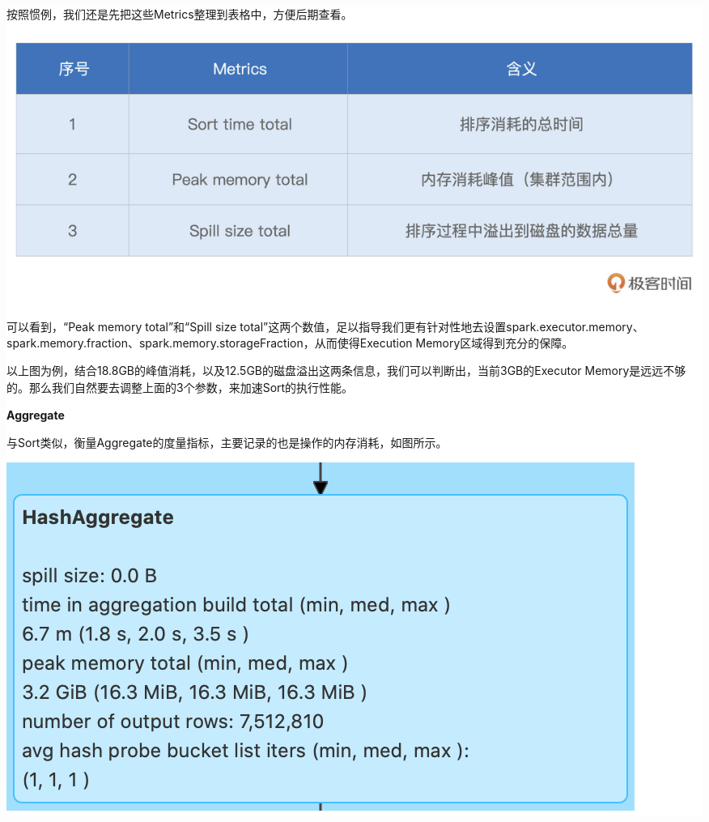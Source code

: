 <p>按照惯例，我们还是先把这些Metrics整理到表格中，方便后期查看。</p>

<p><img src="assets/89f7f6b0a7ab4adaa10049f126f9657a.jpg" alt="图片" /></p>

<p>可以看到，“Peak memory total”和“Spill size total”这两个数值，足以指导我们更有针对性地去设置spark.executor.memory、spark.memory.fraction、spark.memory.storageFraction，从而使得Execution Memory区域得到充分的保障。</p>

<p>以上图为例，结合18.8GB的峰值消耗，以及12.5GB的磁盘溢出这两条信息，我们可以判断出，当前3GB的Executor Memory是远远不够的。那么我们自然要去调整上面的3个参数，来加速Sort的执行性能。</p>

<p><strong>Aggregate</strong></p>

<p>与Sort类似，衡量Aggregate的度量指标，主要记录的也是操作的内存消耗，如图所示。</p>

<p><img src="assets/36001b26c7cf4f1a9d6431aca38c4a94.jpg" alt="图片" /></p>
